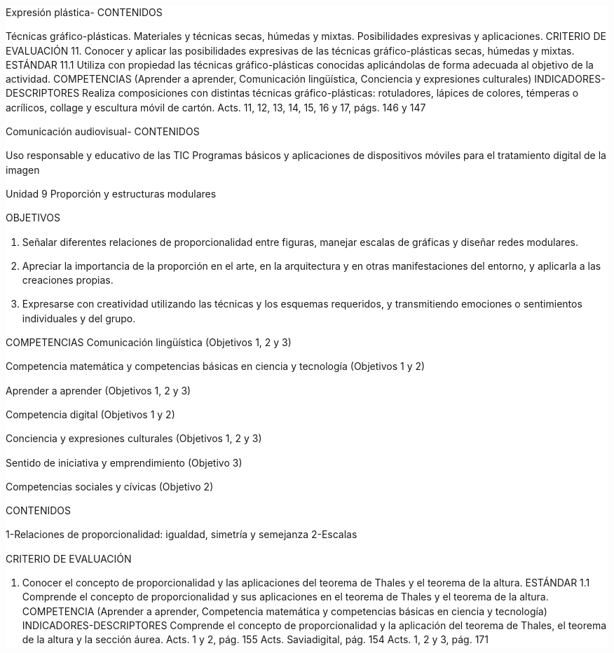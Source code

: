 
Expresión plástica- CONTENIDOS

Técnicas gráfico-plásticas. Materiales y técnicas secas, húmedas y mixtas. Posibilidades expresivas y aplicaciones.
CRITERIO DE EVALUACIÓN
11. Conocer y aplicar las posibilidades expresivas de las técnicas gráfico-plásticas secas, húmedas y mixtas. 
ESTÁNDAR
11.1 Utiliza con propiedad las técnicas gráfico-plásticas conocidas aplicándolas de forma adecuada al objetivo de la actividad.
COMPETENCIAS
(Aprender a aprender, Comunicación lingüística, Conciencia y expresiones culturales)
INDICADORES-DESCRIPTORES
Realiza composiciones con distintas técnicas gráfico-plásticas: rotuladores, lápices de colores, témperas o acrílicos, collage y escultura móvil de cartón. 
Acts. 11, 12, 13, 14, 15, 16 y 17, págs. 146 y 147 


Comunicación audiovisual- CONTENIDOS

Uso responsable y educativo de las TIC
Programas básicos y aplicaciones de dispositivos móviles para el tratamiento digital de la imagen 


Unidad 9 Proporción y estructuras modulares

OBJETIVOS

1.	Señalar diferentes relaciones de proporcionalidad entre figuras, manejar escalas de gráficas y diseñar redes modulares.

2.	Apreciar la importancia de la proporción en el arte, en la arquitectura y en otras manifestaciones del entorno, y aplicarla a las creaciones propias.

3.	Expresarse con creatividad utilizando las técnicas y los esquemas requeridos, y transmitiendo emociones o sentimientos individuales y del grupo. 

COMPETENCIAS
Comunicación lingüística (Objetivos 1, 2 y 3)

Competencia matemática y competencias básicas en ciencia y tecnología (Objetivos 1 y 2)

Aprender a aprender (Objetivos 1, 2 y 3)

Competencia digital (Objetivos 1 y 2)

Conciencia y expresiones culturales (Objetivos 1, 2 y 3)

Sentido de iniciativa y emprendimiento (Objetivo 3)

Competencias sociales y cívicas (Objetivo 2)


CONTENIDOS

1-Relaciones de proporcionalidad: igualdad, simetría y semejanza
2-Escalas

CRITERIO DE EVALUACIÓN
1. Conocer el concepto de proporcionalidad y las aplicaciones del teorema de Thales y el teorema de la altura.
ESTÁNDAR 
1.1 Comprende el concepto de proporcionalidad y sus aplicaciones en el teorema de Thales y el teorema de la altura.
COMPETENCIA
(Aprender a aprender, Competencia matemática y competencias básicas en ciencia y tecnología)
INDICADORES-DESCRIPTORES
Comprende el concepto de proporcionalidad y la aplicación del teorema de Thales, el teorema de la altura y la sección áurea.
Acts. 1 y 2, pág. 155
Acts. Saviadigital, pág. 154
Acts. 1, 2 y 3, pág. 171
